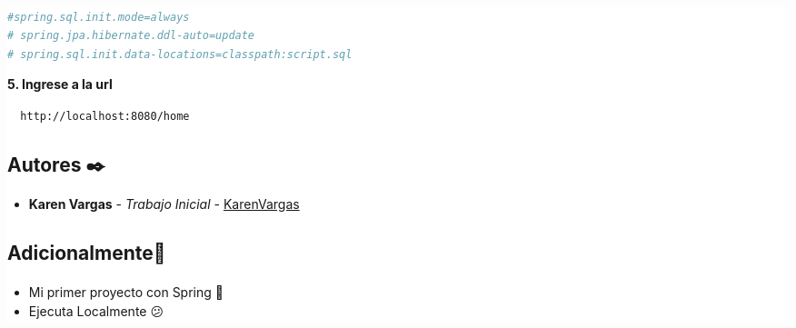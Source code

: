 ```bash
#spring.sql.init.mode=always
# spring.jpa.hibernate.ddl-auto=update
# spring.sql.init.data-locations=classpath:script.sql
```

**5. Ingrese a la url**

```bash
  http://localhost:8080/home
```

## Autores ✒️

- **Karen Vargas** - _Trabajo Inicial_ - [KarenVargas](https://github.com/Karen11Vargas)

## Adicionalmente🎁

- Mi primer proyecto con Spring 📢
- Ejecuta Localmente 😕
